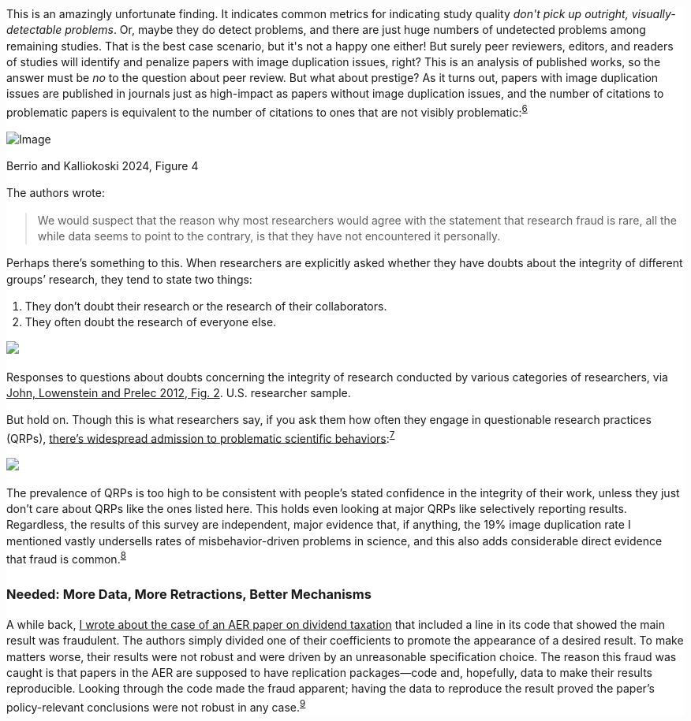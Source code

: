This is an amazingly unfortunate finding. It indicates common metrics for indicating study quality *don't pick up outright, visually-detectable problems*. Or, maybe they do detect problems, and there are just huge numbers of undetected problems among remaining studies. That is the best case scenario, but it's not a happy one either! But surely peer reviewers, editors, and readers of studies will identify and penalize papers with image duplication issues, right? This is an analysis of published works, so the answer must be *no* to the question about peer review. But what about prestige? As it turns out, papers with image duplication issues are published in journals just as high-impact as papers without image duplication issues, and the number of citations to problematic papers is equivalent to the number of citations to ones that are not visibly problematic:<sup><a href="https://www.cremieux.xyz/p/?publication_id=1163860&amp;post_id=157478729&amp;isFreemail=false&amp;r=7br8e&amp;triedRedirect=true#fn:6">6</a></sup>

![Image](https://substackcdn.com/image/fetch/w_2400,c_limit,f_auto,q_auto:good,fl_progressive:steep/https%3A%2F%2Fsubstack-post-media.s3.amazonaws.com%2Fpublic%2Fimages%2F5b2f0560-6a9d-4643-a7f8-b4a4a2a32764_1785x923.jpeg)

Berrio and Kalliokoski 2024, Figure 4

The authors wrote:

> We would suspect that the reason why most researchers would agree with the statement that research fraud is rare, all the while data seems to point to the contrary, is that they have not encountered it personally.

Perhaps there’s something to this. When researchers are explicitly asked whether they have doubts about the integrity of different groups’ research, they tend to state two things:

1. They don’t doubt their research or the research of their collaborators.
2. They often doubt the research of everyone else.

![](https://substackcdn.com/image/fetch/w_1456,c_limit,f_auto,q_auto:good,fl_progressive:steep/https%3A%2F%2Fsubstack-post-media.s3.amazonaws.com%2Fpublic%2Fimages%2F34b725c5-3961-4739-851b-1db5770a92ba_1720x1115.png)

Responses to questions about doubts concerning the integrity of research conducted by various categories of researchers, via [John, Lowenstein and Prelec 2012, Fig. 2](https://journals.sagepub.com/doi/10.1177/0956797611430953). U.S. researcher sample.

But hold on. Though this is what researchers say, if you ask them how often they engage in questionable research practices (QRPs), [there’s widespread admission to problematic scientific behaviors](https://link.springer.com/article/10.1007/s10551-021-04961-7):<sup><a href="https://www.cremieux.xyz/p/?publication_id=1163860&amp;post_id=157478729&amp;isFreemail=false&amp;r=7br8e&amp;triedRedirect=true#fn:7">7</a></sup>

![](https://substackcdn.com/image/fetch/w_1456,c_limit,f_auto,q_auto:good,fl_progressive:steep/https%3A%2F%2Fsubstack-post-media.s3.amazonaws.com%2Fpublic%2Fimages%2F71d33261-3442-4ea0-a10e-6509fab5672f_3600x3600.png)

The prevalence of QRPs is too high to be consistent with people’s stated confidence in the integrity of their work, unless they just don’t care about QRPs like the ones listed here. This holds even looking at major QRPs like selectively reporting results. Regardless, the results of this survey are independent, major evidence that, if anything, the 19% image duplication rate I mentioned vastly undersells rates of misbehavior-driven problems in science, and this also adds considerable direct evidence that fraud is common.<sup><a href="https://www.cremieux.xyz/p/?publication_id=1163860&amp;post_id=157478729&amp;isFreemail=false&amp;r=7br8e&amp;triedRedirect=true#fn:8">8</a></sup>

### Needed: More Data, More Retractions, Better Mechanisms

A while back, [I wrote about the case of an AER paper on dividend taxation](https://www.cremieux.xyz/p/why-economists-detect-fraud) that included a line in its code that showed the main result was fraudulent. The authors simply divided one of their coefficients to promote the appearance of a desired result. To make matters worse, their results were not robust and were driven by an unreasonable specification choice. The reason this fraud was caught is that papers in the AER are supposed to have replication packages—code and, hopefully, data to make their results reproducible. Looking through the code made the fraud apparent; having the data to reproduce the result proved the paper’s policy-relevant conclusions were not robust in any case.<sup><a href="https://www.cremieux.xyz/p/?publication_id=1163860&amp;post_id=157478729&amp;isFreemail=false&amp;r=7br8e&amp;triedRedirect=true#fn:9">9</a></sup>
